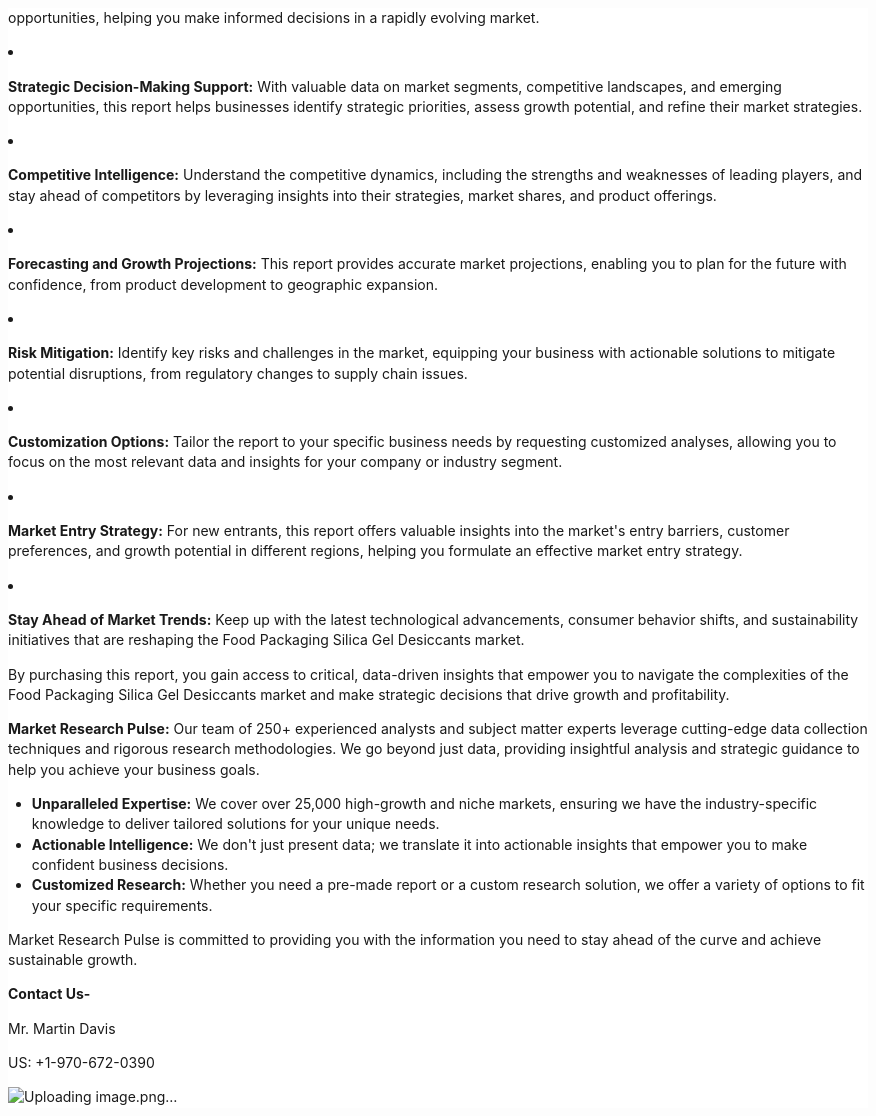 opportunities, helping you make informed decisions in a rapidly evolving market.</p></li><li><p><strong>Strategic Decision-Making Support:</strong> With valuable data on market segments, competitive landscapes, and emerging opportunities, this report helps businesses identify strategic priorities, assess growth potential, and refine their market strategies.</p></li><li><p><strong>Competitive Intelligence:</strong> Understand the competitive dynamics, including the strengths and weaknesses of leading players, and stay ahead of competitors by leveraging insights into their strategies, market shares, and product offerings.</p></li><li><p><strong>Forecasting and Growth Projections:</strong> This report provides accurate market projections, enabling you to plan for the future with confidence, from product development to geographic expansion.</p></li><li><p><strong>Risk Mitigation:</strong> Identify key risks and challenges in the market, equipping your business with actionable solutions to mitigate potential disruptions, from regulatory changes to supply chain issues.</p></li><li><p><strong>Customization Options:</strong> Tailor the report to your specific business needs by requesting customized analyses, allowing you to focus on the most relevant data and insights for your company or industry segment.</p></li><li><p><strong>Market Entry Strategy:</strong> For new entrants, this report offers valuable insights into the market's entry barriers, customer preferences, and growth potential in different regions, helping you formulate an effective market entry strategy.</p></li><li><p><strong>Stay Ahead of Market Trends:</strong> Keep up with the latest technological advancements, consumer behavior shifts, and sustainability initiatives that are reshaping the Food Packaging Silica Gel Desiccants market.</p></li></ol><p>By purchasing this report, you gain access to critical, data-driven insights that empower you to navigate the complexities of the Food Packaging Silica Gel Desiccants market and make strategic decisions that drive growth and profitability.</p><p><strong>Market Research Pulse:</strong>&nbsp;Our team of 250+ experienced analysts and subject matter experts leverage cutting-edge data collection techniques and rigorous research methodologies. We go beyond just data, providing insightful analysis and strategic guidance to help you achieve your business goals.</p><ul><li><strong>Unparalleled Expertise:</strong>&nbsp;We cover over 25,000 high-growth and niche markets, ensuring we have the industry-specific knowledge to deliver tailored solutions for your unique needs.</li><li><strong>Actionable Intelligence:</strong>&nbsp;We don't just present data; we translate it into actionable insights that empower you to make confident business decisions.</li><li><strong>Customized Research:</strong>&nbsp;Whether you need a pre-made report or a custom research solution, we offer a variety of options to fit your specific requirements.</li></ul><p>Market Research Pulse is committed to providing you with the information you need to stay ahead of the curve and achieve sustainable growth.</p><p><strong>Contact Us-</strong></p><p>Mr. Martin Davis</p><p>US: +1-970-672-0390</p>
![Uploading image.png…]()
